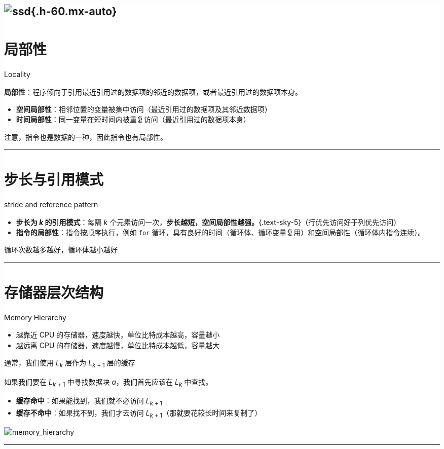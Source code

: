 
![ssd](/06-Memory-Hierarchy-and-Cache/ssd.png){.h-60.mx-auto}
---

# 局部性

Locality

**局部性**：程序倾向于引用最近引用过的数据项的邻近的数据项，或者最近引用过的数据项本身。

- **空间局部性**：相邻位置的变量被集中访问（最近引用过的数据项及其邻近数据项）
- **时间局部性**：同一变量在短时间内被重复访问（最近引用过的数据项本身）

注意，指令也是数据的一种，因此指令也有局部性。


---

# 步长与引用模式

stride and reference pattern

- **步长为 $k$ 的引用模式**：每隔 $k$ 个元素访问一次，**步长越短，空间局部性越强。**{.text-sky-5}（行优先访问好于列优先访问）
- **指令的局部性**：指令按顺序执行，例如 `for` 循环，具有良好的时间（循环体、循环变量复用）和空间局部性（循环体内指令连续）。

循环次数越多越好，循环体越小越好

---

# 存储器层次结构

Memory Hierarchy

<div grid="~ cols-2 gap-12">
<div>

- 越靠近 CPU 的存储器，速度越快，单位比特成本越高，容量越小
- 越远离 CPU 的存储器，速度越慢，单位比特成本越低，容量越大

通常，我们使用 $L_k$ 层作为 $L_{k+1}$ 层的缓存

如果我们要在 $L_{k+1}$ 中寻找数据块 $a$，我们首先应该在 $L_k$ 中查找。

- **缓存命中**：如果能找到，我们就不必访问 $L_{k+1}$
- **缓存不命中**：如果找不到，我们才去访问 $L_{k+1}$（那就要花较长时间来复制了）


</div>

<div>

![memory_hierarchy](/06-Memory-Hierarchy-and-Cache/memory_hierarchy.png)

</div>
</div>

---
